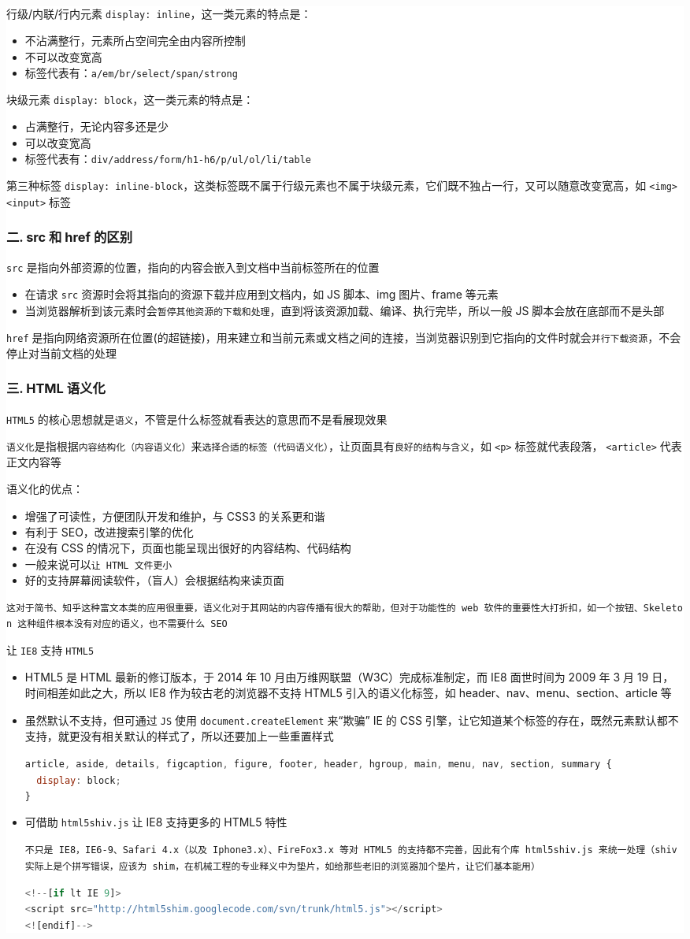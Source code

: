 行级/内联/行内元素 `display: inline`，这一类元素的特点是：
- 不沾满整行，元素所占空间完全由内容所控制
- 不可以改变宽高
- 标签代表有：`a/em/br/select/span/strong`
  
块级元素 `display: block`，这一类元素的特点是：
- 占满整行，无论内容多还是少
- 可以改变宽高
- 标签代表有：`div/address/form/h1-h6/p/ul/ol/li/table`
  
第三种标签 `display: inline-block`，这类标签既不属于行级元素也不属于块级元素，它们既不独占一行，又可以随意改变宽高，如 `<img> <input>` 标签

### 二. src 和 href 的区别

`src` 是指向外部资源的位置，指向的内容会嵌入到文档中当前标签所在的位置
- 在请求 `src` 资源时会将其指向的资源下载并应用到文档内，如 JS 脚本、img 图片、frame 等元素
- 当浏览器解析到该元素时会`暂停其他资源的下载和处理`，直到将该资源加载、编译、执行完毕，所以一般 JS 脚本会放在底部而不是头部

`href` 是指向网络资源所在位置(的超链接)，用来建立和当前元素或文档之间的连接，当浏览器识别到它指向的文件时就会`并行下载资源`，不会停止对当前文档的处理

### 三. HTML 语义化

`HTML5` 的核心思想就是`语义`，不管是什么标签就看表达的意思而不是看展现效果

`语义化`是指根据`内容结构化（内容语义化）`来`选择合适的标签（代码语义化）`，让⻚面具有`良好的结构与含义`，如 `<p>` 标签就代表段落， `<article>` 代表正文内容等

语义化的优点：
- 增强了可读性，方便团队开发和维护，与 CSS3 的关系更和谐
- 有利于 SEO，改进搜索引擎的优化
- 在没有 CSS 的情况下，页面也能呈现出很好的内容结构、代码结构
- 一般来说可以`让 HTML 文件更小`
- 好的支持屏幕阅读软件，（盲人）会根据结构来读页面

```
这对于简书、知乎这种富文本类的应用很重要，语义化对于其网站的内容传播有很大的帮助，但对于功能性的 web 软件的重要性大打折扣，如一个按钮、Skeleton 这种组件根本没有对应的语义，也不需要什么 SEO
```

让 `IE8` 支持 `HTML5`
- HTML5 是 HTML 最新的修订版本，于 2014 年 10 月由万维网联盟（W3C）完成标准制定，而 IE8 面世时间为 2009 年 3 月 19 日，时间相差如此之大，所以 IE8 作为较古老的浏览器不支持 HTML5 引入的语义化标签，如 header、nav、menu、section、article 等
  
- 虽然默认不支持，但可通过 `JS` 使用 `document.createElement` 来“欺骗” IE 的 CSS 引擎，让它知道某个标签的存在，既然元素默认都不支持，就更没有相关默认的样式了，所以还要加上一些重置样式
  ```js
  article, aside, details, figcaption, figure, footer, header, hgroup, main, menu, nav, section, summary {
    display: block;
  }
  ```

- 可借助 `html5shiv.js` 让 IE8 支持更多的 HTML5 特性
  ```
  不只是 IE8，IE6-9、Safari 4.x（以及 Iphone3.x）、FireFox3.x 等对 HTML5 的支持都不完善，因此有个库 html5shiv.js 来统一处理（shiv 实际上是个拼写错误，应该为 shim，在机械工程的专业释义中为垫片，如给那些老旧的浏览器加个垫片，让它们基本能用）
  ```
  ```js
  <!--[if lt IE 9]>
  <script src="http://html5shim.googlecode.com/svn/trunk/html5.js"></script>
  <![endif]-->
  ```

